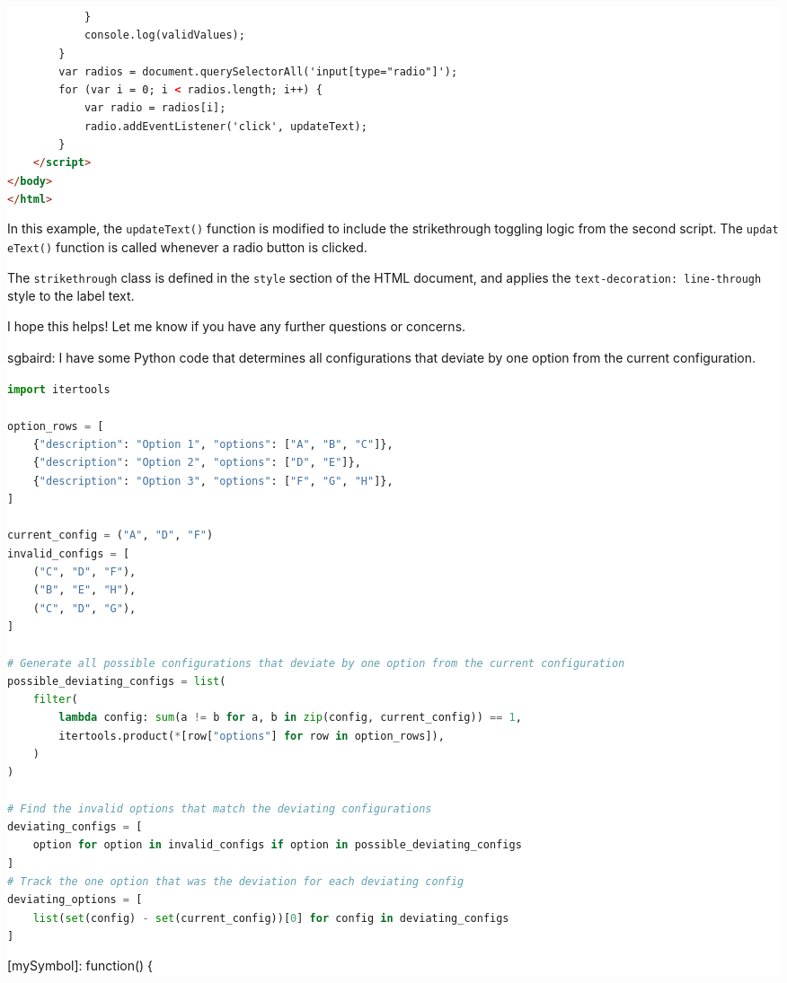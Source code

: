 ```html
            }
            console.log(validValues);
        }
        var radios = document.querySelectorAll('input[type="radio"]');
        for (var i = 0; i < radios.length; i++) {
            var radio = radios[i];
            radio.addEventListener('click', updateText);
        }
    </script>
</body>
</html>
```

In this example, the `updateText()` function is modified to include the strikethrough toggling logic from the second script. The `updateText()` function is called whenever a radio button is clicked.

The `strikethrough` class is defined in the `style` section of the HTML document, and applies the `text-decoration: line-through` style to the label text.

I hope this helps! Let me know if you have any further questions or concerns.



sgbaird: I have some Python code that determines all configurations that deviate by one option from the current configuration.

```python
import itertools

option_rows = [
    {"description": "Option 1", "options": ["A", "B", "C"]},
    {"description": "Option 2", "options": ["D", "E"]},
    {"description": "Option 3", "options": ["F", "G", "H"]},
]

current_config = ("A", "D", "F")
invalid_configs = [
    ("C", "D", "F"),
    ("B", "E", "H"),
    ("C", "D", "G"),
]

# Generate all possible configurations that deviate by one option from the current configuration
possible_deviating_configs = list(
    filter(
        lambda config: sum(a != b for a, b in zip(config, current_config)) == 1,
        itertools.product(*[row["options"] for row in option_rows]),
    )
)

# Find the invalid options that match the deviating configurations
deviating_configs = [
    option for option in invalid_configs if option in possible_deviating_configs
]
# Track the one option that was the deviation for each deviating config
deviating_options = [
    list(set(config) - set(current_config))[0] for config in deviating_configs
]
```


  [mySymbol]: function() {